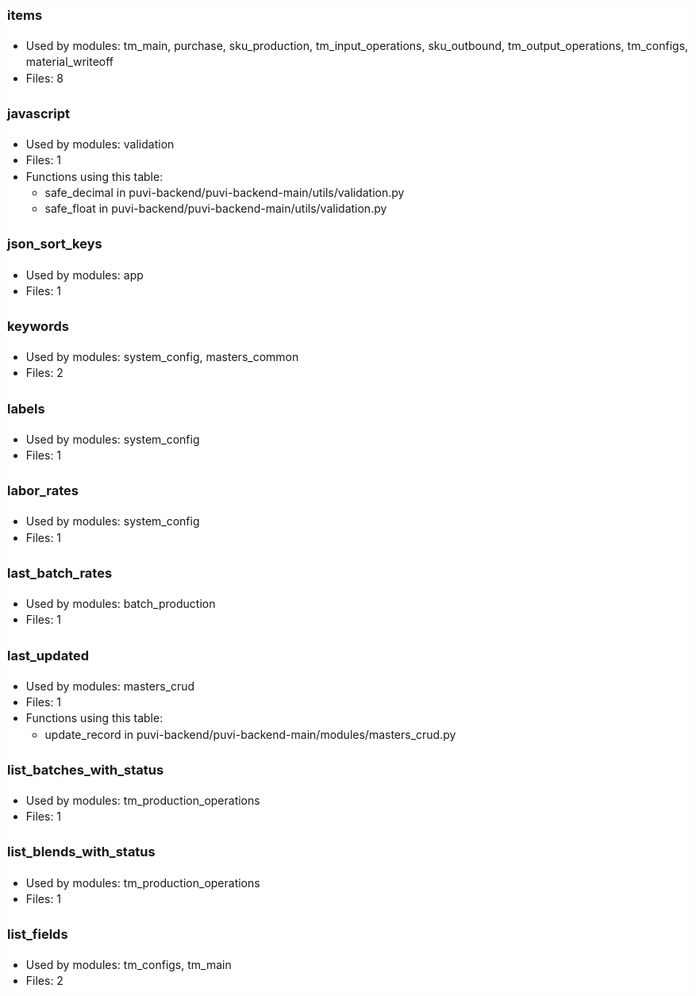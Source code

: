 ### items
- Used by modules: tm_main, purchase, sku_production, tm_input_operations, sku_outbound, tm_output_operations, tm_configs, material_writeoff
- Files: 8

### javascript
- Used by modules: validation
- Files: 1
- Functions using this table:
  - safe_decimal in puvi-backend/puvi-backend-main/utils/validation.py
  - safe_float in puvi-backend/puvi-backend-main/utils/validation.py

### json_sort_keys
- Used by modules: app
- Files: 1

### keywords
- Used by modules: system_config, masters_common
- Files: 2

### labels
- Used by modules: system_config
- Files: 1

### labor_rates
- Used by modules: system_config
- Files: 1

### last_batch_rates
- Used by modules: batch_production
- Files: 1

### last_updated
- Used by modules: masters_crud
- Files: 1
- Functions using this table:
  - update_record in puvi-backend/puvi-backend-main/modules/masters_crud.py

### list_batches_with_status
- Used by modules: tm_production_operations
- Files: 1

### list_blends_with_status
- Used by modules: tm_production_operations
- Files: 1

### list_fields
- Used by modules: tm_configs, tm_main
- Files: 2
